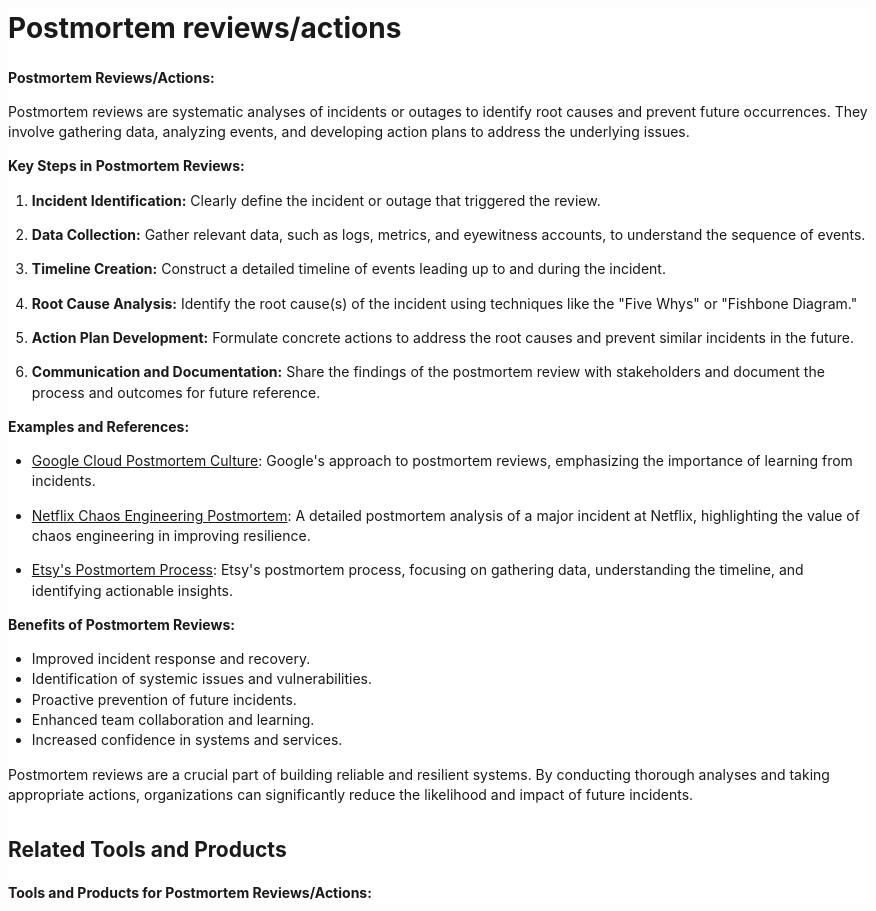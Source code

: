 # Postmortem reviews/actions

**Postmortem Reviews/Actions:**

Postmortem reviews are systematic analyses of incidents or outages to identify root causes and prevent future occurrences. They involve gathering data, analyzing events, and developing action plans to address the underlying issues.

**Key Steps in Postmortem Reviews:**

1. **Incident Identification:** Clearly define the incident or outage that triggered the review.

2. **Data Collection:** Gather relevant data, such as logs, metrics, and eyewitness accounts, to understand the sequence of events.

3. **Timeline Creation:** Construct a detailed timeline of events leading up to and during the incident.

4. **Root Cause Analysis:** Identify the root cause(s) of the incident using techniques like the "Five Whys" or "Fishbone Diagram."

5. **Action Plan Development:** Formulate concrete actions to address the root causes and prevent similar incidents in the future.

6. **Communication and Documentation:** Share the findings of the postmortem review with stakeholders and document the process and outcomes for future reference.

**Examples and References:**

* [Google Cloud Postmortem Culture](https://landing.google.com/sre/postmortem-culture): Google's approach to postmortem reviews, emphasizing the importance of learning from incidents.

* [Netflix Chaos Engineering Postmortem](https://netflixtechblog.com/a-postmortem-on-netflixs-chaos-engineering-incident-part-1-introducing-the-blast-radius-53c77b3f0701): A detailed postmortem analysis of a major incident at Netflix, highlighting the value of chaos engineering in improving resilience.

* [Etsy's Postmortem Process](https://codeascraft.com/2010/02/18/how-etsy-does-postmortems/): Etsy's postmortem process, focusing on gathering data, understanding the timeline, and identifying actionable insights.

**Benefits of Postmortem Reviews:**

* Improved incident response and recovery.
* Identification of systemic issues and vulnerabilities.
* Proactive prevention of future incidents.
* Enhanced team collaboration and learning.
* Increased confidence in systems and services.

Postmortem reviews are a crucial part of building reliable and resilient systems. By conducting thorough analyses and taking appropriate actions, organizations can significantly reduce the likelihood and impact of future incidents.

## Related Tools and Products

**Tools and Products for Postmortem Reviews/Actions:**
